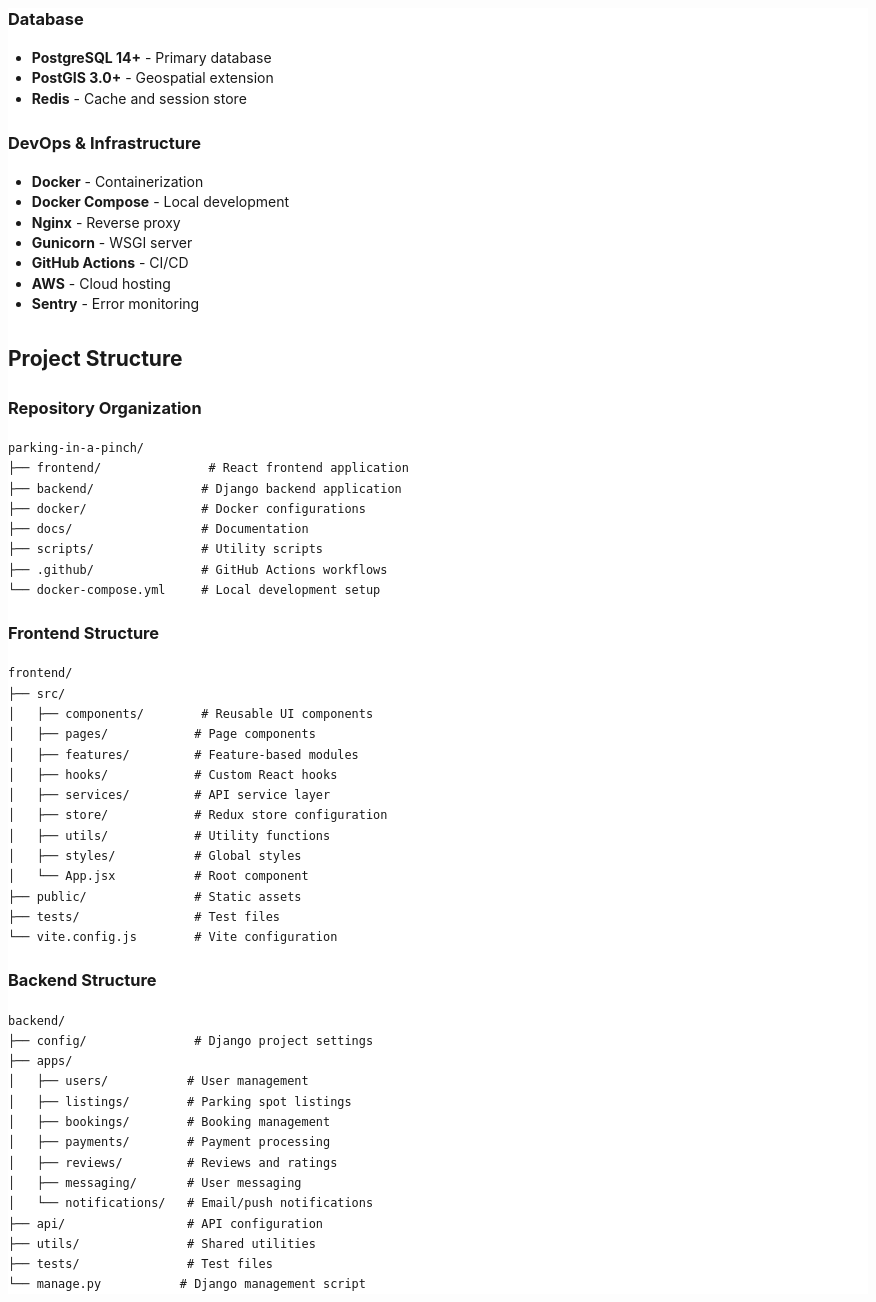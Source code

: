 ### Database
- **PostgreSQL 14+** - Primary database
- **PostGIS 3.0+** - Geospatial extension
- **Redis** - Cache and session store

### DevOps & Infrastructure
- **Docker** - Containerization
- **Docker Compose** - Local development
- **Nginx** - Reverse proxy
- **Gunicorn** - WSGI server
- **GitHub Actions** - CI/CD
- **AWS** - Cloud hosting
- **Sentry** - Error monitoring

## Project Structure

### Repository Organization
```
parking-in-a-pinch/
├── frontend/               # React frontend application
├── backend/               # Django backend application
├── docker/                # Docker configurations
├── docs/                  # Documentation
├── scripts/               # Utility scripts
├── .github/               # GitHub Actions workflows
└── docker-compose.yml     # Local development setup
```

### Frontend Structure
```
frontend/
├── src/
│   ├── components/        # Reusable UI components
│   ├── pages/            # Page components
│   ├── features/         # Feature-based modules
│   ├── hooks/            # Custom React hooks
│   ├── services/         # API service layer
│   ├── store/            # Redux store configuration
│   ├── utils/            # Utility functions
│   ├── styles/           # Global styles
│   └── App.jsx           # Root component
├── public/               # Static assets
├── tests/                # Test files
└── vite.config.js        # Vite configuration
```

### Backend Structure
```
backend/
├── config/               # Django project settings
├── apps/
│   ├── users/           # User management
│   ├── listings/        # Parking spot listings
│   ├── bookings/        # Booking management
│   ├── payments/        # Payment processing
│   ├── reviews/         # Reviews and ratings
│   ├── messaging/       # User messaging
│   └── notifications/   # Email/push notifications
├── api/                 # API configuration
├── utils/               # Shared utilities
├── tests/               # Test files
└── manage.py           # Django management script
```